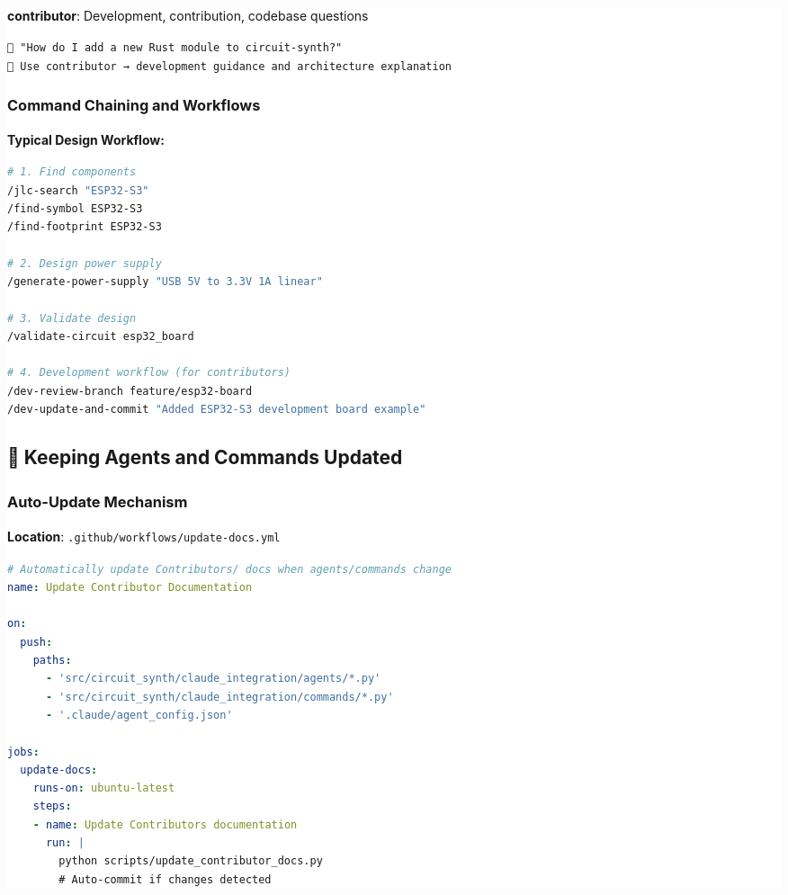 **contributor**: Development, contribution, codebase questions
```
👤 "How do I add a new Rust module to circuit-synth?"
🤖 Use contributor → development guidance and architecture explanation
```

### Command Chaining and Workflows

**Typical Design Workflow:**
```bash
# 1. Find components
/jlc-search "ESP32-S3"
/find-symbol ESP32-S3
/find-footprint ESP32-S3

# 2. Design power supply
/generate-power-supply "USB 5V to 3.3V 1A linear"

# 3. Validate design
/validate-circuit esp32_board

# 4. Development workflow (for contributors)
/dev-review-branch feature/esp32-board
/dev-update-and-commit "Added ESP32-S3 development board example"
```

## 🔄 Keeping Agents and Commands Updated

### Auto-Update Mechanism

**Location**: `.github/workflows/update-docs.yml`
```yaml
# Automatically update Contributors/ docs when agents/commands change
name: Update Contributor Documentation

on:
  push:
    paths:
      - 'src/circuit_synth/claude_integration/agents/*.py'
      - 'src/circuit_synth/claude_integration/commands/*.py'
      - '.claude/agent_config.json'

jobs:
  update-docs:
    runs-on: ubuntu-latest
    steps:
    - name: Update Contributors documentation
      run: |
        python scripts/update_contributor_docs.py
        # Auto-commit if changes detected
```
